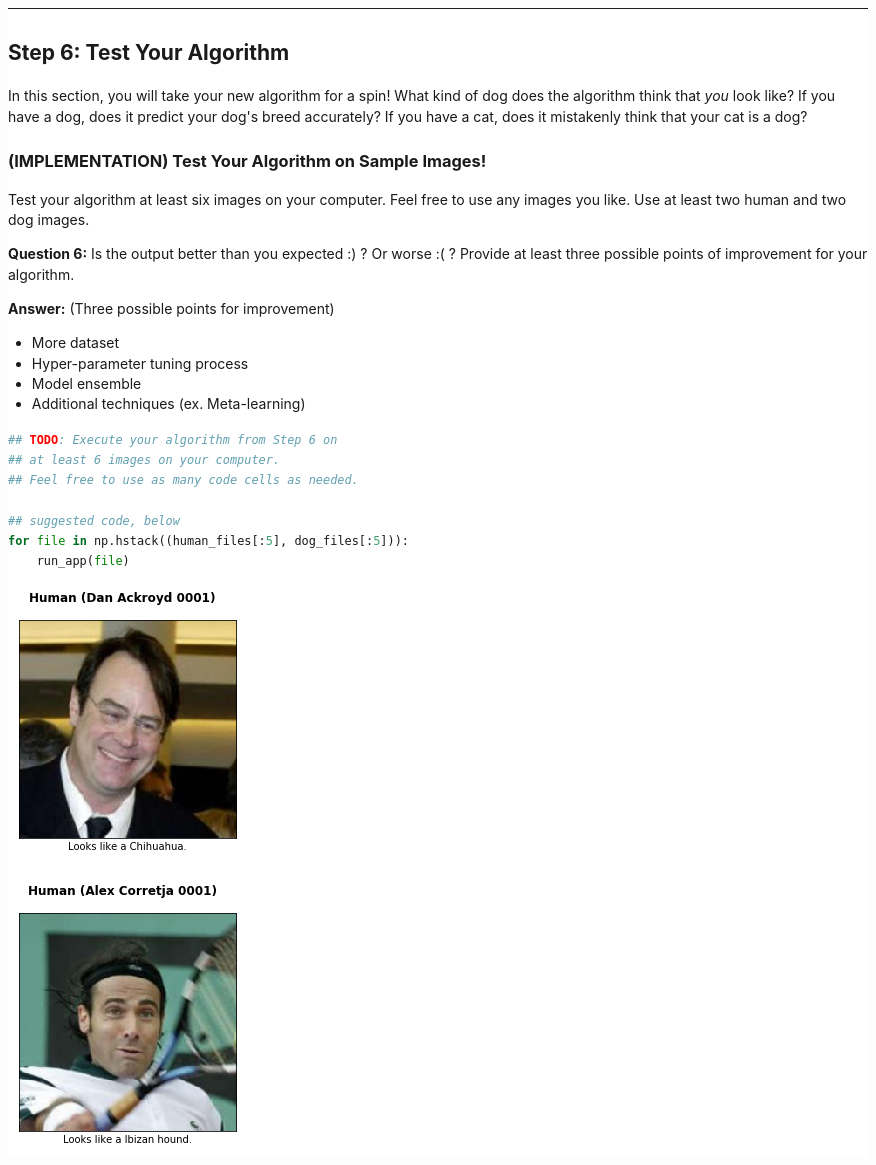 
---
<a id='step6'></a>
## Step 6: Test Your Algorithm

In this section, you will take your new algorithm for a spin!  What kind of dog does the algorithm think that _you_ look like?  If you have a dog, does it predict your dog's breed accurately?  If you have a cat, does it mistakenly think that your cat is a dog?

### (IMPLEMENTATION) Test Your Algorithm on Sample Images!

Test your algorithm at least six images on your computer.  Feel free to use any images you like.  Use at least two human and two dog images.  

__Question 6:__ Is the output better than you expected :) ?  Or worse :( ?  Provide at least three possible points of improvement for your algorithm.

__Answer:__ (Three possible points for improvement)
* More dataset
* Hyper-parameter tuning process
* Model ensemble
* Additional techniques (ex. Meta-learning)


```python
## TODO: Execute your algorithm from Step 6 on
## at least 6 images on your computer.
## Feel free to use as many code cells as needed.

## suggested code, below
for file in np.hstack((human_files[:5], dog_files[:5])):
    run_app(file)
```


![png](output_126_0.png)



![png](output_126_1.png)